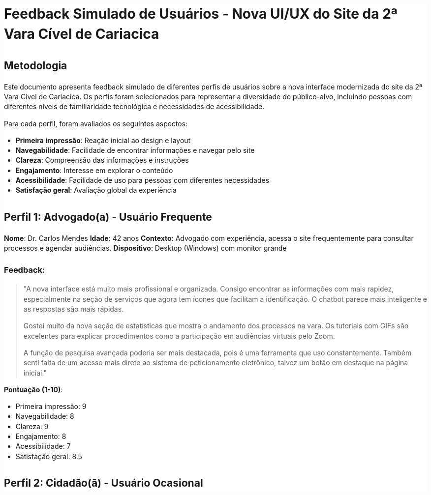 # Feedback Simulado de Usuários - Nova UI/UX do Site da 2ª Vara Cível de Cariacica

## Metodologia

Este documento apresenta feedback simulado de diferentes perfis de usuários sobre a nova interface modernizada do site da 2ª Vara Cível de Cariacica. Os perfis foram selecionados para representar a diversidade do público-alvo, incluindo pessoas com diferentes níveis de familiaridade tecnológica e necessidades de acessibilidade.

Para cada perfil, foram avaliados os seguintes aspectos:
- **Primeira impressão**: Reação inicial ao design e layout
- **Navegabilidade**: Facilidade de encontrar informações e navegar pelo site
- **Clareza**: Compreensão das informações e instruções
- **Engajamento**: Interesse em explorar o conteúdo
- **Acessibilidade**: Facilidade de uso para pessoas com diferentes necessidades
- **Satisfação geral**: Avaliação global da experiência

## Perfil 1: Advogado(a) - Usuário Frequente

**Nome**: Dr. Carlos Mendes
**Idade**: 42 anos
**Contexto**: Advogado com experiência, acessa o site frequentemente para consultar processos e agendar audiências.
**Dispositivo**: Desktop (Windows) com monitor grande

### Feedback:

> "A nova interface está muito mais profissional e organizada. Consigo encontrar as informações com mais rapidez, especialmente na seção de serviços que agora tem ícones que facilitam a identificação. O chatbot parece mais inteligente e as respostas são mais rápidas.
> 
> Gostei muito da nova seção de estatísticas que mostra o andamento dos processos na vara. Os tutoriais com GIFs são excelentes para explicar procedimentos como a participação em audiências virtuais pelo Zoom.
> 
> A função de pesquisa avançada poderia ser mais destacada, pois é uma ferramenta que uso constantemente. Também senti falta de um acesso mais direto ao sistema de peticionamento eletrônico, talvez um botão em destaque na página inicial."

**Pontuação (1-10)**:
- Primeira impressão: 9
- Navegabilidade: 8
- Clareza: 9
- Engajamento: 8
- Acessibilidade: 7
- Satisfação geral: 8.5

## Perfil 2: Cidadão(ã) - Usuário Ocasional
